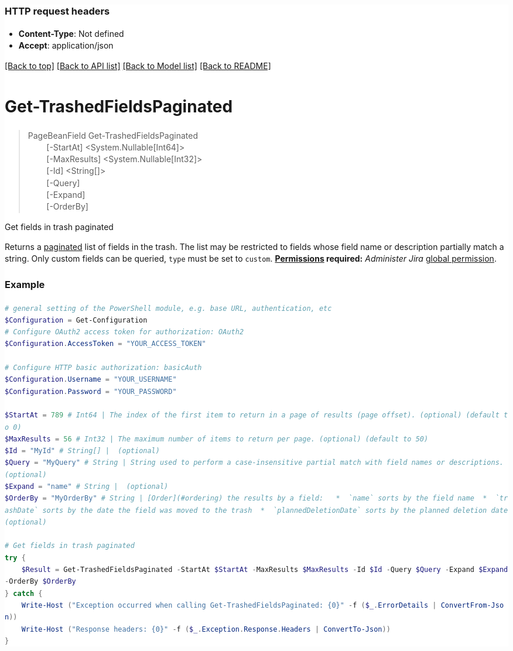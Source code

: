 ### HTTP request headers

 - **Content-Type**: Not defined
 - **Accept**: application/json

[[Back to top]](#) [[Back to API list]](../README.md#documentation-for-api-endpoints) [[Back to Model list]](../README.md#documentation-for-models) [[Back to README]](../README.md)

<a name="Get-TrashedFieldsPaginated"></a>
# **Get-TrashedFieldsPaginated**
> PageBeanField Get-TrashedFieldsPaginated<br>
> &nbsp;&nbsp;&nbsp;&nbsp;&nbsp;&nbsp;&nbsp;&nbsp;[-StartAt] <System.Nullable[Int64]><br>
> &nbsp;&nbsp;&nbsp;&nbsp;&nbsp;&nbsp;&nbsp;&nbsp;[-MaxResults] <System.Nullable[Int32]><br>
> &nbsp;&nbsp;&nbsp;&nbsp;&nbsp;&nbsp;&nbsp;&nbsp;[-Id] <String[]><br>
> &nbsp;&nbsp;&nbsp;&nbsp;&nbsp;&nbsp;&nbsp;&nbsp;[-Query] <String><br>
> &nbsp;&nbsp;&nbsp;&nbsp;&nbsp;&nbsp;&nbsp;&nbsp;[-Expand] <String><br>
> &nbsp;&nbsp;&nbsp;&nbsp;&nbsp;&nbsp;&nbsp;&nbsp;[-OrderBy] <String><br>

Get fields in trash paginated

Returns a [paginated](#pagination) list of fields in the trash. The list may be restricted to fields whose field name or description partially match a string.  Only custom fields can be queried, `type` must be set to `custom`.  **[Permissions](#permissions) required:** *Administer Jira* [global permission](https://confluence.atlassian.com/x/x4dKLg).

### Example
```powershell
# general setting of the PowerShell module, e.g. base URL, authentication, etc
$Configuration = Get-Configuration
# Configure OAuth2 access token for authorization: OAuth2
$Configuration.AccessToken = "YOUR_ACCESS_TOKEN"

# Configure HTTP basic authorization: basicAuth
$Configuration.Username = "YOUR_USERNAME"
$Configuration.Password = "YOUR_PASSWORD"

$StartAt = 789 # Int64 | The index of the first item to return in a page of results (page offset). (optional) (default to 0)
$MaxResults = 56 # Int32 | The maximum number of items to return per page. (optional) (default to 50)
$Id = "MyId" # String[] |  (optional)
$Query = "MyQuery" # String | String used to perform a case-insensitive partial match with field names or descriptions. (optional)
$Expand = "name" # String |  (optional)
$OrderBy = "MyOrderBy" # String | [Order](#ordering) the results by a field:   *  `name` sorts by the field name  *  `trashDate` sorts by the date the field was moved to the trash  *  `plannedDeletionDate` sorts by the planned deletion date (optional)

# Get fields in trash paginated
try {
    $Result = Get-TrashedFieldsPaginated -StartAt $StartAt -MaxResults $MaxResults -Id $Id -Query $Query -Expand $Expand -OrderBy $OrderBy
} catch {
    Write-Host ("Exception occurred when calling Get-TrashedFieldsPaginated: {0}" -f ($_.ErrorDetails | ConvertFrom-Json))
    Write-Host ("Response headers: {0}" -f ($_.Exception.Response.Headers | ConvertTo-Json))
}
```
